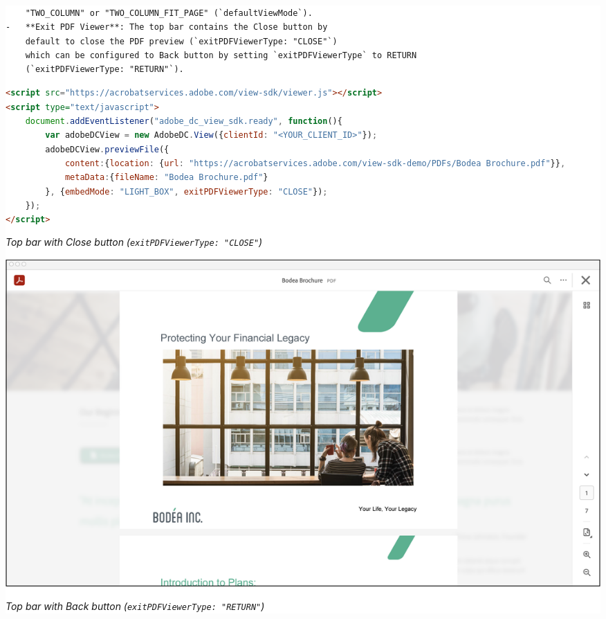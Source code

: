         "TWO_COLUMN" or "TWO_COLUMN_FIT_PAGE" (`defaultViewMode`).
    -   **Exit PDF Viewer**: The top bar contains the Close button by
        default to close the PDF preview (`exitPDFViewerType: "CLOSE"`) 
        which can be configured to Back button by setting `exitPDFViewerType` to RETURN
        (`exitPDFViewerType: "RETURN"`).

```html
<script src="https://acrobatservices.adobe.com/view-sdk/viewer.js"></script>
<script type="text/javascript">
    document.addEventListener("adobe_dc_view_sdk.ready", function(){
        var adobeDCView = new AdobeDC.View({clientId: "<YOUR_CLIENT_ID>"});
        adobeDCView.previewFile({
            content:{location: {url: "https://acrobatservices.adobe.com/view-sdk-demo/PDFs/Bodea Brochure.pdf"}},
            metaData:{fileName: "Bodea Brochure.pdf"}
        }, {embedMode: "LIGHT_BOX", exitPDFViewerType: "CLOSE"});
    });
</script>
```

*Top bar with Close button (`exitPDFViewerType: "CLOSE"`)*

![Image for lightbox embed mode](../images/lightboxscreen.png)

*Top bar with Back button (`exitPDFViewerType: "RETURN"`)*
